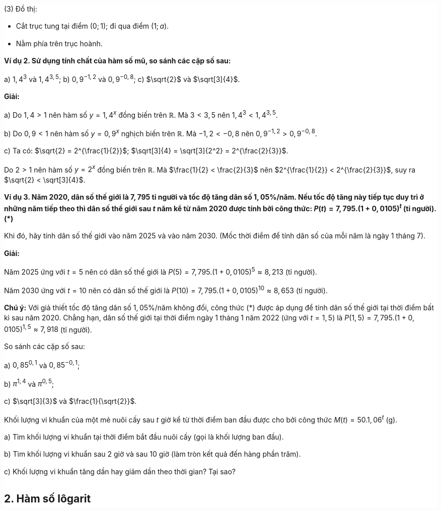 (3) Đồ thị:

*   Cắt trục tung tại điểm $(0; 1)$; đi qua điểm $(1; a)$.

*   Nằm phía trên trục hoành.

**Ví dụ 2. Sử dụng tính chất của hàm số mũ, so sánh các cặp số sau:**

a) $1,4^3$ và $1,4^{3,5}$; b) $0,9^{-1,2}$ và $0,9^{-0,8}$; c) $\sqrt{2}$ và $\sqrt[3]{4}$.

**Giải:**

a) Do $1,4 > 1$ nên hàm số $y = 1,4^x$ đồng biến trên $\mathbb{R}$. Mà $3 < 3,5$ nên $1,4^3 < 1,4^{3,5}$.

b) Do $0,9 < 1$ nên hàm số $y = 0,9^x$ nghịch biến trên $\mathbb{R}$. Mà $-1,2 < -0,8$ nên $0,9^{-1,2} > 0,9^{-0,8}$.

c) Ta có: $\sqrt{2} = 2^{\frac{1}{2}}$; $\sqrt[3]{4} = \sqrt[3]{2^2} = 2^{\frac{2}{3}}$.

Do $2 > 1$ nên hàm số $y = 2^x$ đồng biến trên $\mathbb{R}$. Mà $\frac{1}{2} < \frac{2}{3}$ nên $2^{\frac{1}{2}} < 2^{\frac{2}{3}}$, suy ra $\sqrt{2} < \sqrt[3]{4}$.

**Ví dụ 3. Năm 2020, dân số thế giới là $7,795$ tỉ người và tốc độ tăng dân số $1,05\%$/năm. Nếu tốc độ tăng này tiếp tục duy trì ở những năm tiếp theo thì dân số thế giới sau $t$ năm kể từ năm 2020 được tính bởi công thức: $P(t) = 7,795 . (1 + 0,0105)^t$ (tỉ người). (*)**

Khi đó, hãy tính dân số thế giới vào năm 2025 và vào năm 2030. (Mốc thời điểm để tính dân số của mỗi năm là ngày 1 tháng 7).

**Giải:**

Năm 2025 ứng với $t = 5$ nên có dân số thế giới là $P(5) = 7,795 . (1 + 0,0105)^5 \approx 8,213$ (tỉ người).

Năm 2030 ứng với $t = 10$ nên có dân số thế giới là $P(10) = 7,795 . (1 + 0,0105)^{10} \approx 8,653$ (tỉ người).

**Chú ý:** Với giả thiết tốc độ tăng dân số $1,05\%$/năm không đổi, công thức (*) được áp dụng để tính dân số thế giới tại thời điểm bất kì sau năm 2020. Chẳng hạn, dân số thế giới tại thời điểm ngày 1 tháng 1 năm 2022 (ứng với $t = 1,5$) là $P(1,5) = 7,795 . (1 + 0,0105)^{1,5} \approx 7,918$ (tỉ người).

So sánh các cặp số sau:

a) $0,85^{0,1}$ và $0,85^{-0,1}$;

b) $\pi^{1,4}$ và $\pi^{0,5}$;

c) $\sqrt[3]{3}$ và $\frac{1}{\sqrt{2}}$.

Khối lượng vi khuẩn của một mẻ nuôi cấy sau $t$ giờ kể từ thời điểm ban đầu được cho bởi công thức $M(t) = 50 . 1,06^t$ (g).

a) Tìm khối lượng vi khuẩn tại thời điểm bắt đầu nuôi cấy (gọi là khối lượng ban đầu).

b) Tìm khối lượng vi khuẩn sau 2 giờ và sau 10 giờ (làm tròn kết quả đến hàng phần trăm).

c) Khối lượng vi khuẩn tăng dần hay giảm dần theo thời gian? Tại sao?

## 2. Hàm số lôgarit
